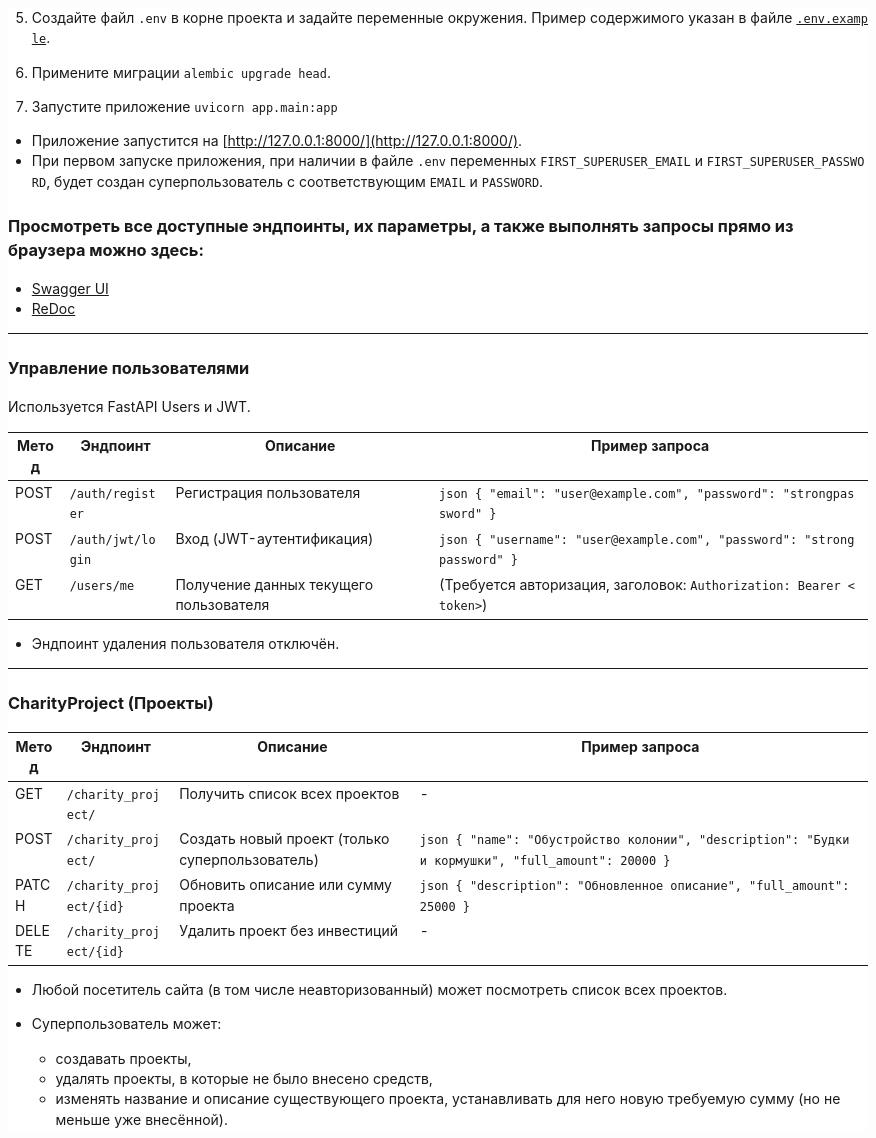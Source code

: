 5. Создайте файл `.env` в корне проекта и задайте переменные окружения.
   Пример содержимого указан в файле [`.env.example`](./.env.example).

6. Примените миграции `alembic upgrade head`.

7. Запустите приложение `uvicorn app.main:app`

  - Приложение запустится на [http://127.0.0.1:8000/](http://127.0.0.1:8000/).
  - При первом запуске приложения, при наличии в файле `.env` переменных `FIRST_SUPERUSER_EMAIL` и `FIRST_SUPERUSER_PASSWORD`, будет создан суперпользователь с соответствующим `EMAIL` и `PASSWORD`.


### Просмотреть все доступные эндпоинты, их параметры, а также выполнять запросы прямо из браузера можно здесь:
- [Swagger UI](http://localhost:8000/docs)
- [ReDoc](http://localhost:8000/redoc)

---

### Управление пользователями

Используется FastAPI Users и JWT.

| Метод | Эндпоинт           | Описание                  | Пример запроса                                                                                     |
|-------|--------------------|---------------------------|--------------------------------------------------------------------------------------------------|
| POST  | `/auth/register`    | Регистрация пользователя  | ```json { "email": "user@example.com", "password": "strongpassword" } ```                         |
| POST  | `/auth/jwt/login`   | Вход (JWT-аутентификация) | ```json { "username": "user@example.com", "password": "strongpassword" } ```                      |
| GET   | `/users/me`         | Получение данных текущего пользователя | (Требуется авторизация, заголовок: `Authorization: Bearer <token>`)                              |

- Эндпоинт удаления пользователя отключён.


---

### CharityProject (Проекты)

| Метод | Эндпоинт                | Описание                                   | Пример запроса                                                                                          |
|-------|-------------------------|--------------------------------------------|--------------------------------------------------------------------------------------------------------|
| GET   | `/charity_project/`     | Получить список всех проектов               | -                                                                                                      |
| POST  | `/charity_project/`     | Создать новый проект (только суперпользователь) | ```json { "name": "Обустройство колонии", "description": "Будки и кормушки", "full_amount": 20000 } ``` |
| PATCH | `/charity_project/{id}` | Обновить описание или сумму проекта         | ```json { "description": "Обновленное описание", "full_amount": 25000 } ```                            |
| DELETE| `/charity_project/{id}` | Удалить проект без инвестиций                | -                                                                                                      |

- Любой посетитель сайта (в том числе неавторизованный) может посмотреть список всех проектов.

- Суперпользователь может: 
   - создавать проекты,
   - удалять проекты, в которые не было внесено средств,
   - изменять название и описание существующего проекта, устанавливать для него новую требуемую сумму (но не меньше уже внесённой).
